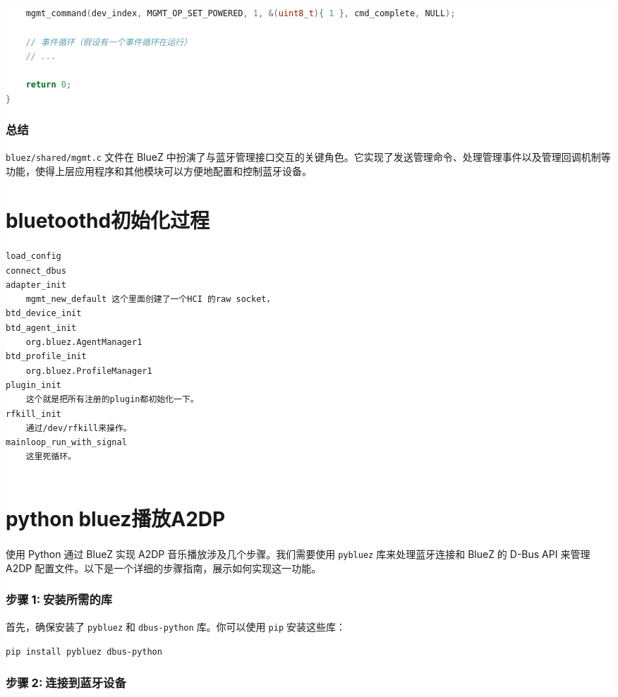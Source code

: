 ```c
    mgmt_command(dev_index, MGMT_OP_SET_POWERED, 1, &(uint8_t){ 1 }, cmd_complete, NULL);

    // 事件循环（假设有一个事件循环在运行）
    // ...

    return 0;
}
```

### 总结

`bluez/shared/mgmt.c` 文件在 BlueZ 中扮演了与蓝牙管理接口交互的关键角色。它实现了发送管理命令、处理管理事件以及管理回调机制等功能，使得上层应用程序和其他模块可以方便地配置和控制蓝牙设备。

# bluetoothd初始化过程

```
load_config
connect_dbus
adapter_init
	mgmt_new_default 这个里面创建了一个HCI 的raw socket，
btd_device_init
btd_agent_init
	org.bluez.AgentManager1
btd_profile_init
	org.bluez.ProfileManager1
plugin_init
	这个就是把所有注册的plugin都初始化一下。
rfkill_init
	通过/dev/rfkill来操作。
mainloop_run_with_signal
	这里死循环。
	
```



# python bluez播放A2DP

使用 Python 通过 BlueZ 实现 A2DP 音乐播放涉及几个步骤。我们需要使用 `pybluez` 库来处理蓝牙连接和 BlueZ 的 D-Bus API 来管理 A2DP 配置文件。以下是一个详细的步骤指南，展示如何实现这一功能。

### 步骤 1: 安装所需的库

首先，确保安装了 `pybluez` 和 `dbus-python` 库。你可以使用 `pip` 安装这些库：

```bash
pip install pybluez dbus-python
```

### 步骤 2: 连接到蓝牙设备
